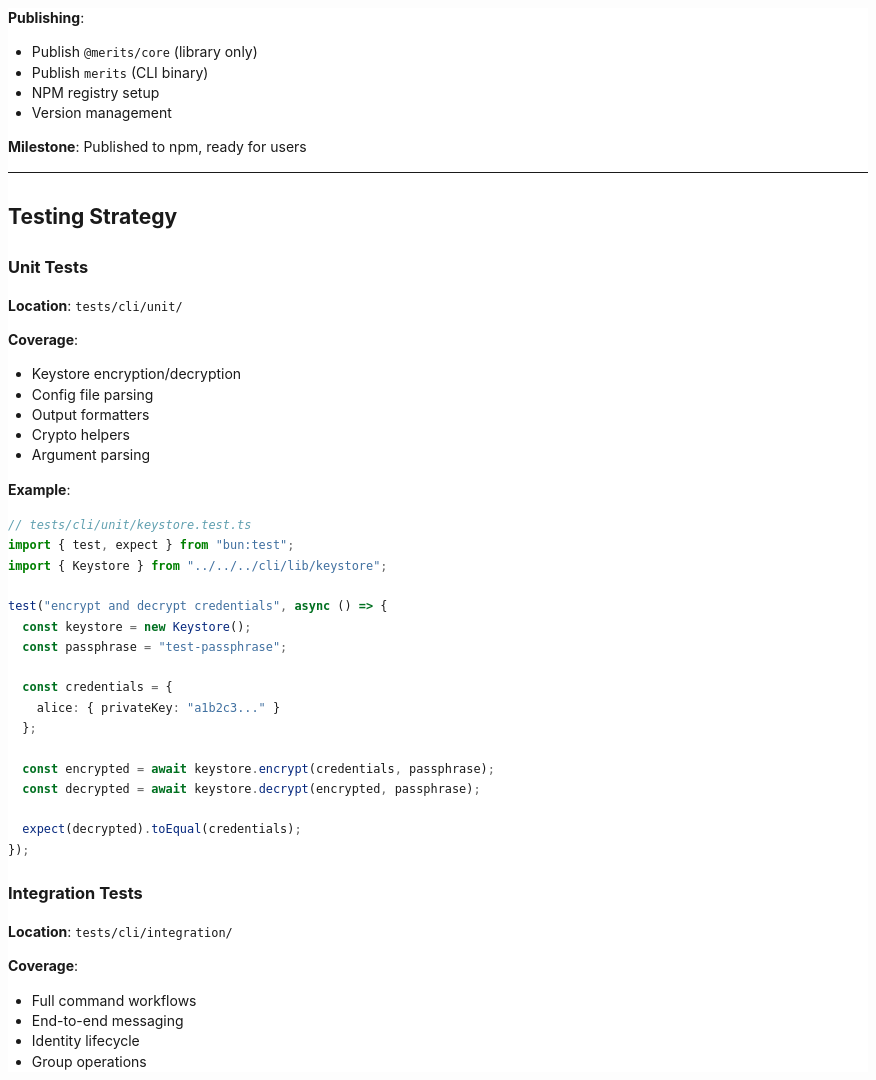 **Publishing**:
- Publish `@merits/core` (library only)
- Publish `merits` (CLI binary)
- NPM registry setup
- Version management

**Milestone**: Published to npm, ready for users

---

## Testing Strategy

### Unit Tests

**Location**: `tests/cli/unit/`

**Coverage**:
- Keystore encryption/decryption
- Config file parsing
- Output formatters
- Crypto helpers
- Argument parsing

**Example**:
```typescript
// tests/cli/unit/keystore.test.ts
import { test, expect } from "bun:test";
import { Keystore } from "../../../cli/lib/keystore";

test("encrypt and decrypt credentials", async () => {
  const keystore = new Keystore();
  const passphrase = "test-passphrase";

  const credentials = {
    alice: { privateKey: "a1b2c3..." }
  };

  const encrypted = await keystore.encrypt(credentials, passphrase);
  const decrypted = await keystore.decrypt(encrypted, passphrase);

  expect(decrypted).toEqual(credentials);
});
```

### Integration Tests

**Location**: `tests/cli/integration/`

**Coverage**:
- Full command workflows
- End-to-end messaging
- Identity lifecycle
- Group operations
